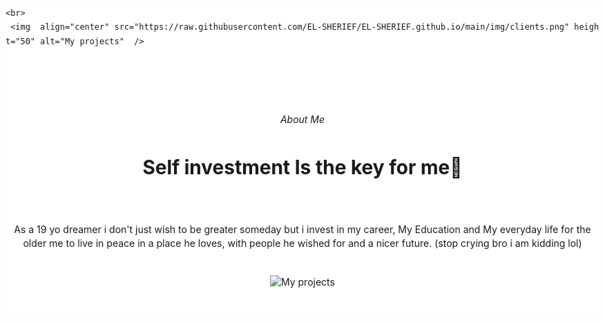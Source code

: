     <br>
     <img  align="center" src="https://raw.githubusercontent.com/EL-SHERIEF/EL-SHERIEF.github.io/main/img/clients.png" height="50" alt="My projects"  />
 <br><br>
</div>
<div align="center">
 <h1>
  <h6>About Me</h6>
  <h1 align="center">Self investment Is the key for me🥰<br><br></h1>  
    <P>As a 19 yo dreamer i don't just wish to be greater someday but i invest in my career, My Education and My everyday life for the older me to live in peace in a place he loves, with people he wished for and a nicer future. (stop crying bro i am kidding lol)</P>
 <br>
</div>

<div align="center">
       <img  align="center" src="https://raw.githubusercontent.com/EL-SHERIEF/EL-SHERIEF.github.io/main/img/skeleton.gif" height="400" alt="My projects"  />
  <br><br><br>
</div>
